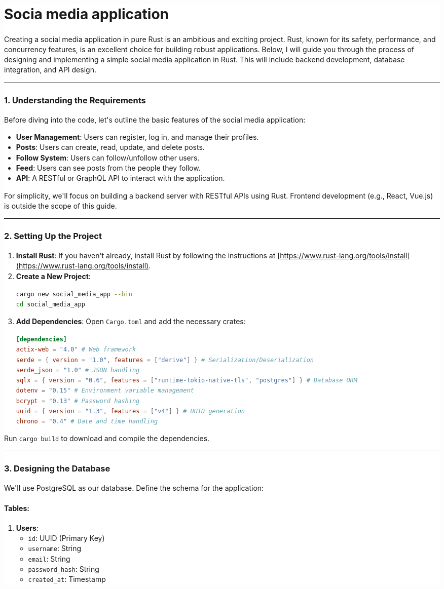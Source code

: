 # Socia media application
Creating a social media application in pure Rust is an ambitious and exciting project. Rust, known for its safety, performance, and concurrency features, is an excellent choice for building robust applications. Below, I will guide you through the process of designing and implementing a simple social media application in Rust. This will include backend development, database integration, and API design.

---

### **1. Understanding the Requirements**
Before diving into the code, let's outline the basic features of the social media application:
- **User Management**: Users can register, log in, and manage their profiles.
- **Posts**: Users can create, read, update, and delete posts.
- **Follow System**: Users can follow/unfollow other users.
- **Feed**: Users can see posts from the people they follow.
- **API**: A RESTful or GraphQL API to interact with the application.

For simplicity, we'll focus on building a backend server with RESTful APIs using Rust. Frontend development (e.g., React, Vue.js) is outside the scope of this guide.

---

### **2. Setting Up the Project**
1. **Install Rust**: If you haven't already, install Rust by following the instructions at [https://www.rust-lang.org/tools/install](https://www.rust-lang.org/tools/install).
2. **Create a New Project**:
   ```bash
   cargo new social_media_app --bin
   cd social_media_app
   ```
3. **Add Dependencies**: Open `Cargo.toml` and add the necessary crates:
   ```toml
   [dependencies]
   actix-web = "4.0" # Web framework
   serde = { version = "1.0", features = ["derive"] } # Serialization/Deserialization
   serde_json = "1.0" # JSON handling
   sqlx = { version = "0.6", features = ["runtime-tokio-native-tls", "postgres"] } # Database ORM
   dotenv = "0.15" # Environment variable management
   bcrypt = "0.13" # Password hashing
   uuid = { version = "1.3", features = ["v4"] } # UUID generation
   chrono = "0.4" # Date and time handling
   ```

Run `cargo build` to download and compile the dependencies.

---

### **3. Designing the Database**
We'll use PostgreSQL as our database. Define the schema for the application:

#### Tables:
1. **Users**:
   - `id`: UUID (Primary Key)
   - `username`: String
   - `email`: String
   - `password_hash`: String
   - `created_at`: Timestamp
